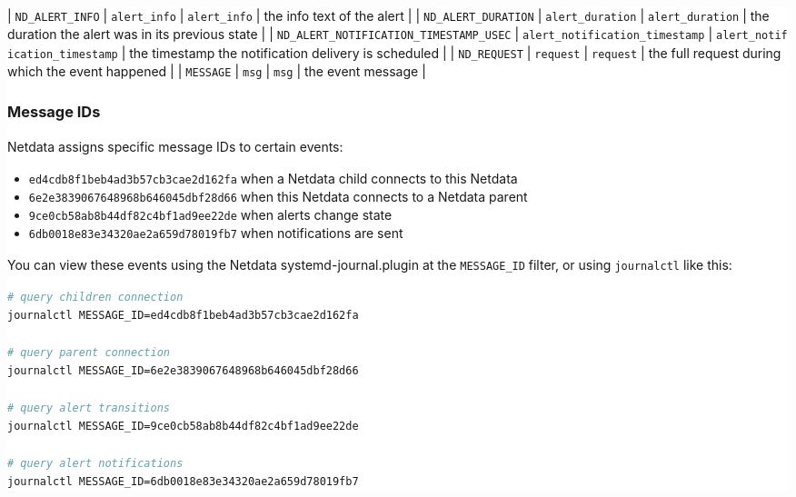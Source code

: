 |            `ND_ALERT_INFO`             |          `alert_info`          |          `alert_info`          |                                        the info text of the alert                                         |
|          `ND_ALERT_DURATION`           |        `alert_duration`        |        `alert_duration`        |                             the duration the alert was in its previous state                              |
| `ND_ALERT_NOTIFICATION_TIMESTAMP_USEC` | `alert_notification_timestamp` | `alert_notification_timestamp` |                           the timestamp the notification delivery is scheduled                            |
|              `ND_REQUEST`              |           `request`            |           `request`            |                             the full request during which the event happened                              |
|               `MESSAGE`                |             `msg`              |             `msg`              |                                             the event message                                             |


### Message IDs

Netdata assigns specific message IDs to certain events:

- `ed4cdb8f1beb4ad3b57cb3cae2d162fa` when a Netdata child connects to this Netdata
- `6e2e3839067648968b646045dbf28d66` when this Netdata connects to a Netdata parent
- `9ce0cb58ab8b44df82c4bf1ad9ee22de` when alerts change state
- `6db0018e83e34320ae2a659d78019fb7` when notifications are sent

You can view these events using the Netdata systemd-journal.plugin at the `MESSAGE_ID` filter,
or using `journalctl` like this:

```bash
# query children connection
journalctl MESSAGE_ID=ed4cdb8f1beb4ad3b57cb3cae2d162fa

# query parent connection
journalctl MESSAGE_ID=6e2e3839067648968b646045dbf28d66

# query alert transitions
journalctl MESSAGE_ID=9ce0cb58ab8b44df82c4bf1ad9ee22de

# query alert notifications
journalctl MESSAGE_ID=6db0018e83e34320ae2a659d78019fb7
```

